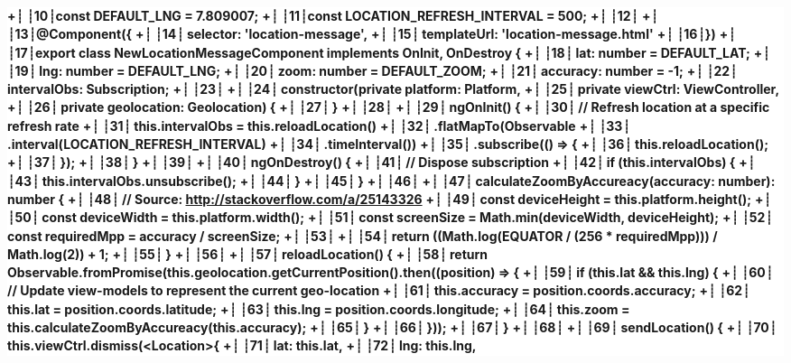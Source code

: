 <b>+┊  ┊10┊const DEFAULT_LNG &#x3D; 7.809007;</b>
<b>+┊  ┊11┊const LOCATION_REFRESH_INTERVAL &#x3D; 500;</b>
<b>+┊  ┊12┊</b>
<b>+┊  ┊13┊@Component({</b>
<b>+┊  ┊14┊  selector: &#x27;location-message&#x27;,</b>
<b>+┊  ┊15┊  templateUrl: &#x27;location-message.html&#x27;</b>
<b>+┊  ┊16┊})</b>
<b>+┊  ┊17┊export class NewLocationMessageComponent implements OnInit, OnDestroy {</b>
<b>+┊  ┊18┊  lat: number &#x3D; DEFAULT_LAT;</b>
<b>+┊  ┊19┊  lng: number &#x3D; DEFAULT_LNG;</b>
<b>+┊  ┊20┊  zoom: number &#x3D; DEFAULT_ZOOM;</b>
<b>+┊  ┊21┊  accuracy: number &#x3D; -1;</b>
<b>+┊  ┊22┊  intervalObs: Subscription;</b>
<b>+┊  ┊23┊</b>
<b>+┊  ┊24┊  constructor(private platform: Platform,</b>
<b>+┊  ┊25┊              private viewCtrl: ViewController,</b>
<b>+┊  ┊26┊              private geolocation: Geolocation) {</b>
<b>+┊  ┊27┊  }</b>
<b>+┊  ┊28┊</b>
<b>+┊  ┊29┊  ngOnInit() {</b>
<b>+┊  ┊30┊    // Refresh location at a specific refresh rate</b>
<b>+┊  ┊31┊    this.intervalObs &#x3D; this.reloadLocation()</b>
<b>+┊  ┊32┊      .flatMapTo(Observable</b>
<b>+┊  ┊33┊        .interval(LOCATION_REFRESH_INTERVAL)</b>
<b>+┊  ┊34┊        .timeInterval())</b>
<b>+┊  ┊35┊      .subscribe(() &#x3D;&gt; {</b>
<b>+┊  ┊36┊        this.reloadLocation();</b>
<b>+┊  ┊37┊      });</b>
<b>+┊  ┊38┊  }</b>
<b>+┊  ┊39┊</b>
<b>+┊  ┊40┊  ngOnDestroy() {</b>
<b>+┊  ┊41┊    // Dispose subscription</b>
<b>+┊  ┊42┊    if (this.intervalObs) {</b>
<b>+┊  ┊43┊      this.intervalObs.unsubscribe();</b>
<b>+┊  ┊44┊    }</b>
<b>+┊  ┊45┊  }</b>
<b>+┊  ┊46┊</b>
<b>+┊  ┊47┊  calculateZoomByAccureacy(accuracy: number): number {</b>
<b>+┊  ┊48┊    // Source: http://stackoverflow.com/a/25143326</b>
<b>+┊  ┊49┊    const deviceHeight &#x3D; this.platform.height();</b>
<b>+┊  ┊50┊    const deviceWidth &#x3D; this.platform.width();</b>
<b>+┊  ┊51┊    const screenSize &#x3D; Math.min(deviceWidth, deviceHeight);</b>
<b>+┊  ┊52┊    const requiredMpp &#x3D; accuracy / screenSize;</b>
<b>+┊  ┊53┊</b>
<b>+┊  ┊54┊    return ((Math.log(EQUATOR / (256 * requiredMpp))) / Math.log(2)) + 1;</b>
<b>+┊  ┊55┊  }</b>
<b>+┊  ┊56┊</b>
<b>+┊  ┊57┊  reloadLocation() {</b>
<b>+┊  ┊58┊    return Observable.fromPromise(this.geolocation.getCurrentPosition().then((position) &#x3D;&gt; {</b>
<b>+┊  ┊59┊      if (this.lat &amp;&amp; this.lng) {</b>
<b>+┊  ┊60┊        // Update view-models to represent the current geo-location</b>
<b>+┊  ┊61┊        this.accuracy &#x3D; position.coords.accuracy;</b>
<b>+┊  ┊62┊        this.lat &#x3D; position.coords.latitude;</b>
<b>+┊  ┊63┊        this.lng &#x3D; position.coords.longitude;</b>
<b>+┊  ┊64┊        this.zoom &#x3D; this.calculateZoomByAccureacy(this.accuracy);</b>
<b>+┊  ┊65┊      }</b>
<b>+┊  ┊66┊    }));</b>
<b>+┊  ┊67┊  }</b>
<b>+┊  ┊68┊</b>
<b>+┊  ┊69┊  sendLocation() {</b>
<b>+┊  ┊70┊    this.viewCtrl.dismiss(&lt;Location&gt;{</b>
<b>+┊  ┊71┊      lat: this.lat,</b>
<b>+┊  ┊72┊      lng: this.lng,</b>